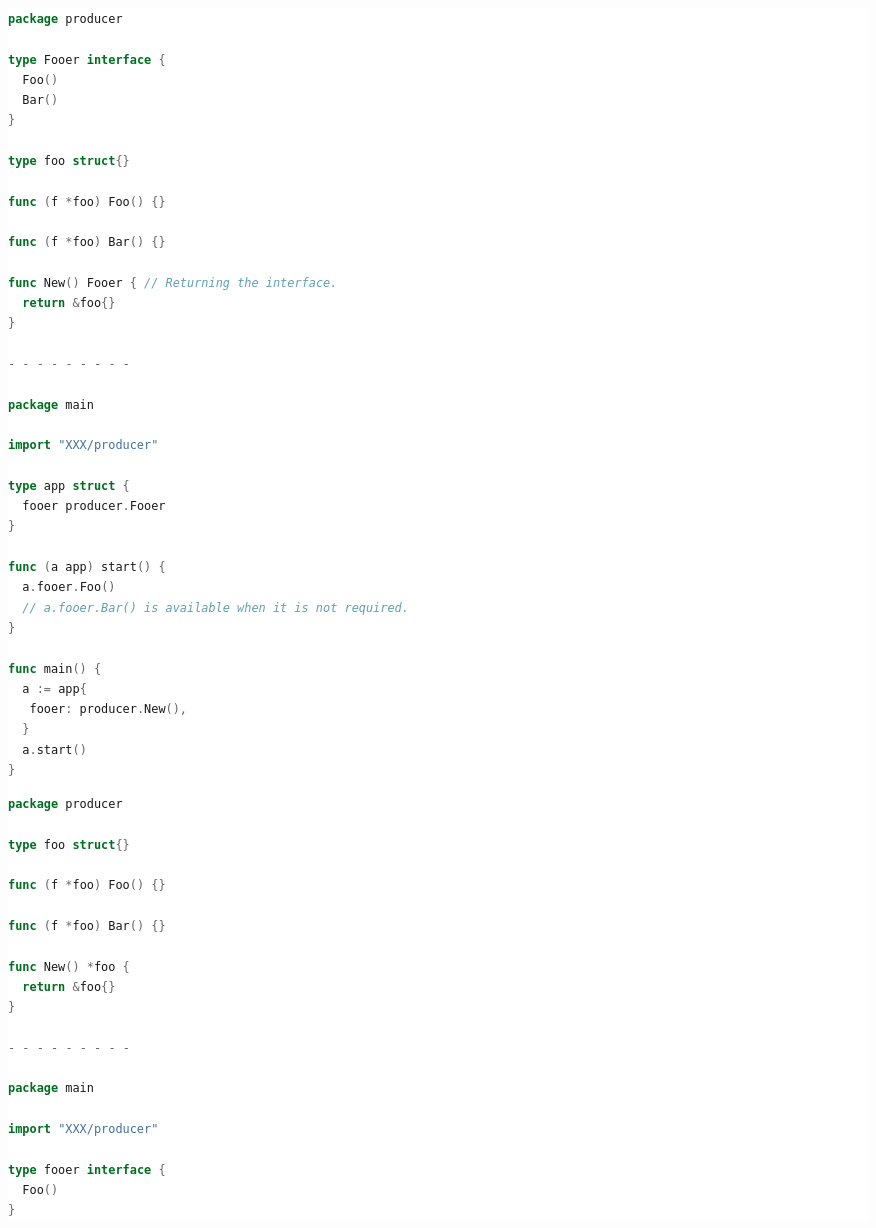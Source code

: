 ```go
package producer  
  
type Fooer interface {  
  Foo()  
  Bar()  
}  
  
type foo struct{}  
  
func (f *foo) Foo() {}  
  
func (f *foo) Bar() {}  
  
func New() Fooer { // Returning the interface.  
  return &foo{}  
}

- - - - - - - - -

package main  
  
import "XXX/producer"  
  
type app struct {  
  fooer producer.Fooer  
}  
  
func (a app) start() {  
  a.fooer.Foo()  
  // a.fooer.Bar() is available when it is not required.  
}  
  
func main() {  
  a := app{  
   fooer: producer.New(),  
  }  
  a.start()  
}
```

</td><td>

```go
package producer  
  
type foo struct{}  
  
func (f *foo) Foo() {}  
  
func (f *foo) Bar() {}  
  
func New() *foo {  
  return &foo{}  
}

- - - - - - - - -

package main  
  
import "XXX/producer"  
  
type fooer interface {  
  Foo() 
}  
```